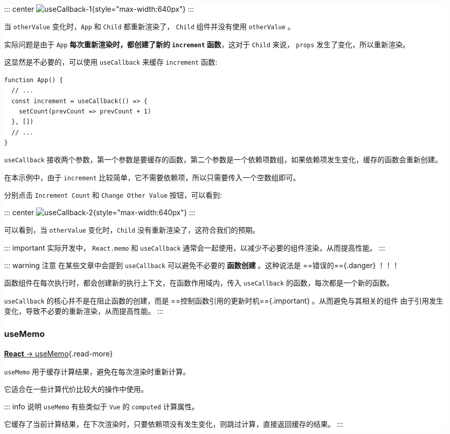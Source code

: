 ::: center
![useCallback-1](/czxBlog/images/react/optimize/use-callback-1.png){style="max-width:640px"}
:::

当 `otherValue` 变化时，`App` 和 `Child` 都重新渲染了， `Child` 组件并没有使用 `otherValue` 。

实际问题是由于 `App` **每次重新渲染时，都创建了新的 `increment` 函数**，这对于 `Child` 来说，
`props` 发生了变化，所以重新渲染。

这显然是不必要的，可以使用 `useCallback` 来缓存 `increment` 函数:

```tsx
function App() {
  // ...
  const increment = useCallback(() => {
    setCount(prevCount => prevCount + 1)
  }, [])
  // ...
}
```

`useCallback` 接收两个参数，第一个参数是要缓存的函数，第二个参数是一个依赖项数组，如果依赖项发生变化，缓存的函数会重新创建。

在本示例中，由于 `increment` 比较简单，它不需要依赖项，所以只需要传入一个空数组即可。

分别点击 `Increment Count` 和 `Change Other Value` 按钮，可以看到:

::: center
![useCallback-2](/czxBlog/images/react/optimize/use-callback-2.png){style="max-width:640px"}
:::

可以看到，当 `otherValue` 变化时，`Child` 没有重新渲染了，这符合我们的预期。

::: important 实际开发中， `React.memo` 和 `useCallback` 通常会一起使用，以减少不必要的组件渲染，从而提高性能。
:::

::: warning 注意
在某些文章中会提到 `useCallback` 可以避免不必要的 **函数创建** 。这种说法是 ==错误的=={.danger} ！！！

函数组件在每次执行时，都会创建新的执行上下文，在函数作用域内，传入 `useCallback` 的函数，每次都是一个新的函数。

`useCallback` 的核心并不是在阻止函数的创建，而是 ==控制函数引用的更新时机=={.important} 。从而避免与其相关的组件
由于引用发生变化，导致不必要的重新渲染，从而提高性能。
:::

### useMemo

[**React** -> useMemo](https://zh-hans.react.dev/reference/react/useMemo){.read-more}

`useMemo` 用于缓存计算结果，避免在每次渲染时重新计算。

它适合在一些计算代价比较大的操作中使用。

::: info 说明
`useMemo` 有些类似于 `Vue` 的 `computed` 计算属性。

它缓存了当前计算结果，在下次渲染时，只要依赖项没有发生变化，则跳过计算，直接返回缓存的结果。
:::
